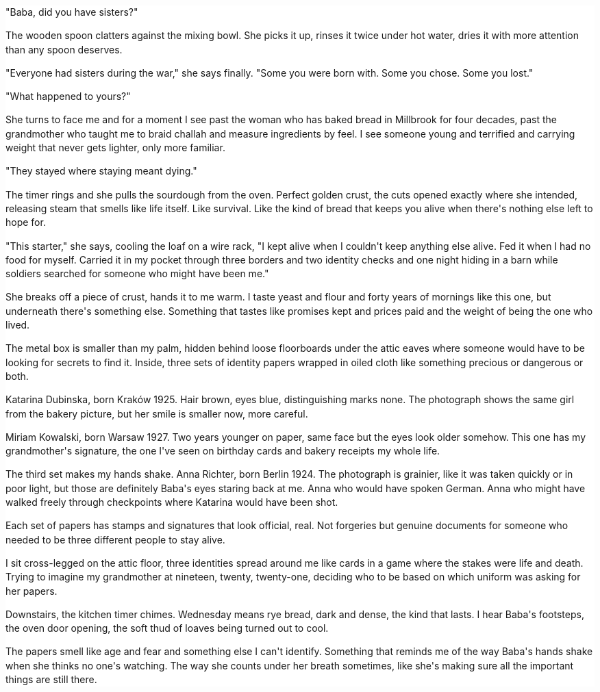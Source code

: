 "Baba, did you have sisters?"

The wooden spoon clatters against the mixing bowl. She picks it up, rinses it twice under hot water, dries it with more attention than any spoon deserves.

"Everyone had sisters during the war," she says finally. "Some you were born with. Some you chose. Some you lost."

"What happened to yours?"

She turns to face me and for a moment I see past the woman who has baked bread in Millbrook for four decades, past the grandmother who taught me to braid challah and measure ingredients by feel. I see someone young and terrified and carrying weight that never gets lighter, only more familiar.

"They stayed where staying meant dying."

The timer rings and she pulls the sourdough from the oven. Perfect golden crust, the cuts opened exactly where she intended, releasing steam that smells like life itself. Like survival. Like the kind of bread that keeps you alive when there's nothing else left to hope for.

"This starter," she says, cooling the loaf on a wire rack, "I kept alive when I couldn't keep anything else alive. Fed it when I had no food for myself. Carried it in my pocket through three borders and two identity checks and one night hiding in a barn while soldiers searched for someone who might have been me."

She breaks off a piece of crust, hands it to me warm. I taste yeast and flour and forty years of mornings like this one, but underneath there's something else. Something that tastes like promises kept and prices paid and the weight of being the one who lived.

The metal box is smaller than my palm, hidden behind loose floorboards under the attic eaves where someone would have to be looking for secrets to find it. Inside, three sets of identity papers wrapped in oiled cloth like something precious or dangerous or both.

Katarina Dubinska, born Kraków 1925. Hair brown, eyes blue, distinguishing marks none. The photograph shows the same girl from the bakery picture, but her smile is smaller now, more careful.

Miriam Kowalski, born Warsaw 1927. Two years younger on paper, same face but the eyes look older somehow. This one has my grandmother's signature, the one I've seen on birthday cards and bakery receipts my whole life.

The third set makes my hands shake. Anna Richter, born Berlin 1924. The photograph is grainier, like it was taken quickly or in poor light, but those are definitely Baba's eyes staring back at me. Anna who would have spoken German. Anna who might have walked freely through checkpoints where Katarina would have been shot.

Each set of papers has stamps and signatures that look official, real. Not forgeries but genuine documents for someone who needed to be three different people to stay alive.

I sit cross-legged on the attic floor, three identities spread around me like cards in a game where the stakes were life and death. Trying to imagine my grandmother at nineteen, twenty, twenty-one, deciding who to be based on which uniform was asking for her papers.

Downstairs, the kitchen timer chimes. Wednesday means rye bread, dark and dense, the kind that lasts. I hear Baba's footsteps, the oven door opening, the soft thud of loaves being turned out to cool.

The papers smell like age and fear and something else I can't identify. Something that reminds me of the way Baba's hands shake when she thinks no one's watching. The way she counts under her breath sometimes, like she's making sure all the important things are still there.
